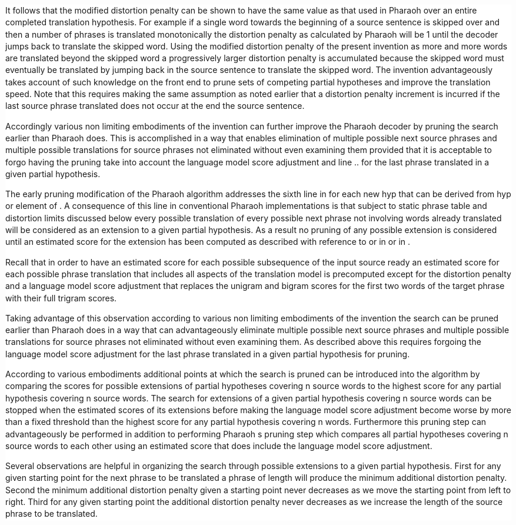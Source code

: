 It follows that the modified distortion penalty can be shown to have the same value as that used in Pharaoh over an entire completed translation hypothesis. For example if a single word towards the beginning of a source sentence is skipped over and then a number of phrases is translated monotonically the distortion penalty as calculated by Pharaoh will be 1 until the decoder jumps back to translate the skipped word. Using the modified distortion penalty of the present invention as more and more words are translated beyond the skipped word a progressively larger distortion penalty is accumulated because the skipped word must eventually be translated by jumping back in the source sentence to translate the skipped word. The invention advantageously takes account of such knowledge on the front end to prune sets of competing partial hypotheses and improve the translation speed. Note that this requires making the same assumption as noted earlier that a distortion penalty increment is incurred if the last source phrase translated does not occur at the end the source sentence.

Accordingly various non limiting embodiments of the invention can further improve the Pharaoh decoder by pruning the search earlier than Pharaoh does. This is accomplished in a way that enables elimination of multiple possible next source phrases and multiple possible translations for source phrases not eliminated without even examining them provided that it is acceptable to forgo having the pruning take into account the language model score adjustment and line .. for the last phrase translated in a given partial hypothesis.

The early pruning modification of the Pharaoh algorithm addresses the sixth line in for each new hyp that can be derived from hyp or element of . A consequence of this line in conventional Pharaoh implementations is that subject to static phrase table and distortion limits discussed below every possible translation of every possible next phrase not involving words already translated will be considered as an extension to a given partial hypothesis. As a result no pruning of any possible extension is considered until an estimated score for the extension has been computed as described with reference to or in or in .

Recall that in order to have an estimated score for each possible subsequence of the input source ready an estimated score for each possible phrase translation that includes all aspects of the translation model is precomputed except for the distortion penalty and a language model score adjustment that replaces the unigram and bigram scores for the first two words of the target phrase with their full trigram scores.

Taking advantage of this observation according to various non limiting embodiments of the invention the search can be pruned earlier than Pharaoh does in a way that can advantageously eliminate multiple possible next source phrases and multiple possible translations for source phrases not eliminated without even examining them. As described above this requires forgoing the language model score adjustment for the last phrase translated in a given partial hypothesis for pruning.

According to various embodiments additional points at which the search is pruned can be introduced into the algorithm by comparing the scores for possible extensions of partial hypotheses covering n source words to the highest score for any partial hypothesis covering n source words. The search for extensions of a given partial hypothesis covering n source words can be stopped when the estimated scores of its extensions before making the language model score adjustment become worse by more than a fixed threshold than the highest score for any partial hypothesis covering n words. Furthermore this pruning step can advantageously be performed in addition to performing Pharaoh s pruning step which compares all partial hypotheses covering n source words to each other using an estimated score that does include the language model score adjustment.

Several observations are helpful in organizing the search through possible extensions to a given partial hypothesis. First for any given starting point for the next phrase to be translated a phrase of length will produce the minimum additional distortion penalty. Second the minimum additional distortion penalty given a starting point never decreases as we move the starting point from left to right. Third for any given starting point the additional distortion penalty never decreases as we increase the length of the source phrase to be translated.
